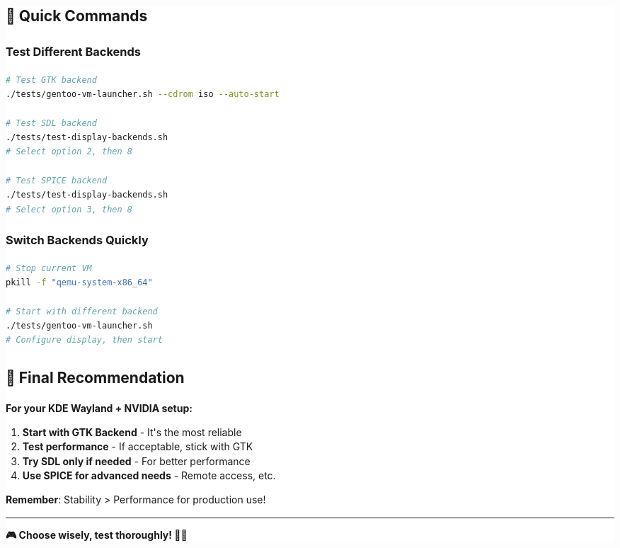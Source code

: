 ## 🚀 **Quick Commands**

### **Test Different Backends**
```bash
# Test GTK backend
./tests/gentoo-vm-launcher.sh --cdrom iso --auto-start

# Test SDL backend
./tests/test-display-backends.sh
# Select option 2, then 8

# Test SPICE backend
./tests/test-display-backends.sh
# Select option 3, then 8
```

### **Switch Backends Quickly**
```bash
# Stop current VM
pkill -f "qemu-system-x86_64"

# Start with different backend
./tests/gentoo-vm-launcher.sh
# Configure display, then start
```

## 🎉 **Final Recommendation**

**For your KDE Wayland + NVIDIA setup:**

1. **Start with GTK Backend** - It's the most reliable
2. **Test performance** - If acceptable, stick with GTK
3. **Try SDL only if needed** - For better performance
4. **Use SPICE for advanced needs** - Remote access, etc.

**Remember**: Stability > Performance for production use!

---

**🎮 Choose wisely, test thoroughly! 🐧✨**

